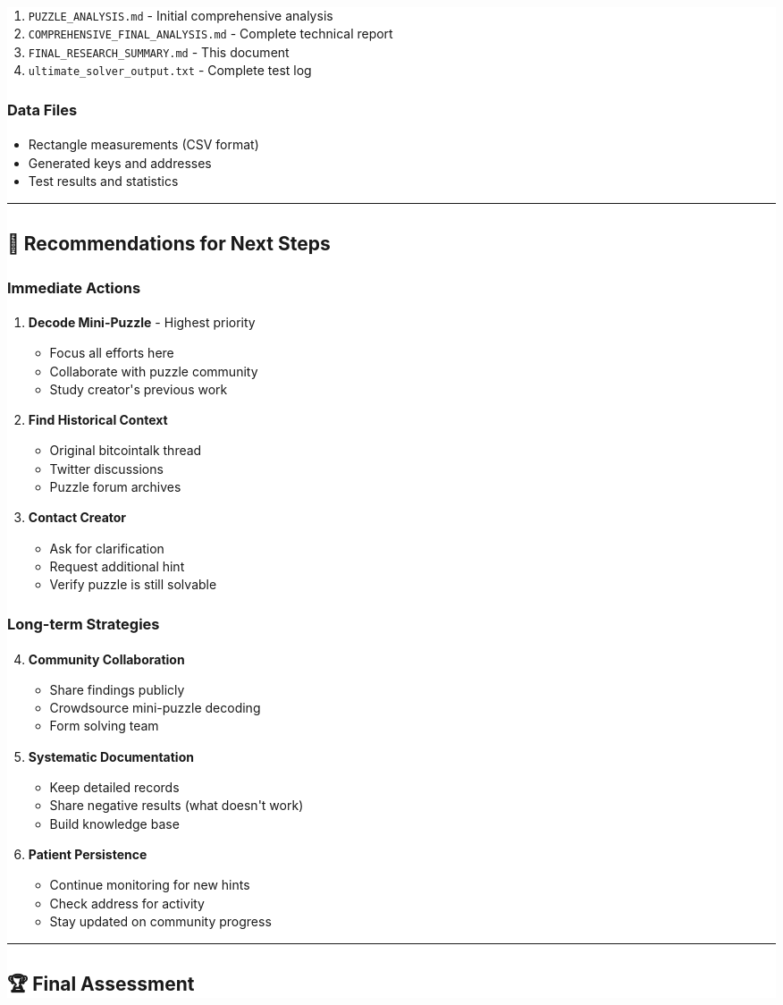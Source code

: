 1. `PUZZLE_ANALYSIS.md` - Initial comprehensive analysis
2. `COMPREHENSIVE_FINAL_ANALYSIS.md` - Complete technical report
3. `FINAL_RESEARCH_SUMMARY.md` - This document
4. `ultimate_solver_output.txt` - Complete test log

### Data Files

- Rectangle measurements (CSV format)
- Generated keys and addresses
- Test results and statistics

---

## 🎯 Recommendations for Next Steps

### Immediate Actions

1. **Decode Mini-Puzzle** - Highest priority
   - Focus all efforts here
   - Collaborate with puzzle community
   - Study creator's previous work

2. **Find Historical Context**
   - Original bitcointalk thread
   - Twitter discussions
   - Puzzle forum archives

3. **Contact Creator**
   - Ask for clarification
   - Request additional hint
   - Verify puzzle is still solvable

### Long-term Strategies

4. **Community Collaboration**
   - Share findings publicly
   - Crowdsource mini-puzzle decoding
   - Form solving team

5. **Systematic Documentation**
   - Keep detailed records
   - Share negative results (what doesn't work)
   - Build knowledge base

6. **Patient Persistence**
   - Continue monitoring for new hints
   - Check address for activity
   - Stay updated on community progress

---

## 🏆 Final Assessment

